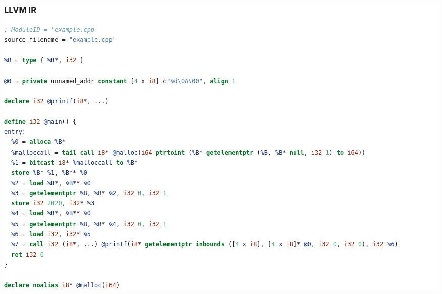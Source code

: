 ### LLVM IR

```llvm
; ModuleID = 'example.cpp'
source_filename = "example.cpp"

%B = type { %B*, i32 }

@0 = private unnamed_addr constant [4 x i8] c"%d\0A\00", align 1

declare i32 @printf(i8*, ...)

define i32 @main() {
entry:
  %0 = alloca %B*
  %malloccall = tail call i8* @malloc(i64 ptrtoint (%B* getelementptr (%B, %B* null, i32 1) to i64))
  %1 = bitcast i8* %malloccall to %B*
  store %B* %1, %B** %0
  %2 = load %B*, %B** %0
  %3 = getelementptr %B, %B* %2, i32 0, i32 1
  store i32 2020, i32* %3
  %4 = load %B*, %B** %0
  %5 = getelementptr %B, %B* %4, i32 0, i32 1
  %6 = load i32, i32* %5
  %7 = call i32 (i8*, ...) @printf(i8* getelementptr inbounds ([4 x i8], [4 x i8]* @0, i32 0, i32 0), i32 %6)
  ret i32 0
}

declare noalias i8* @malloc(i64)
```
